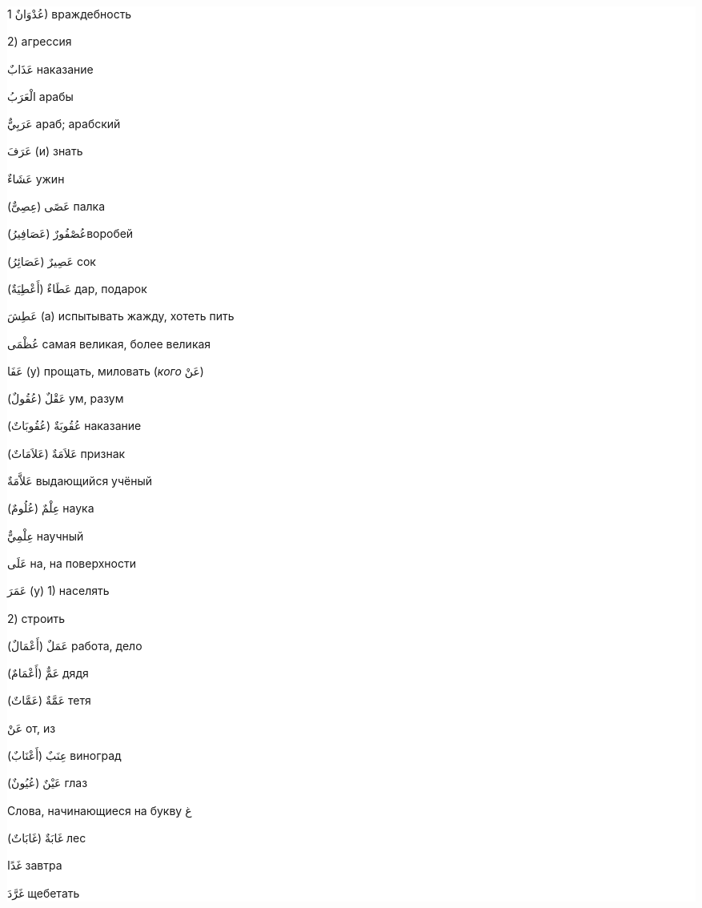 عُدْوَانٌ 1) враждебность

2\) агрессия

عَذَابٌ наказание

الْعَرَبُ арабы

عَرَبِيٌّ араб; арабский

عَرَفَ (и) знать

عَشَاءٌ ужин

عَصًى (عِصِىٌّ) палка

عُصْفُورٌ (عَصَافِيرُ)воробей

عَصِيرٌ (عَصَائِرُ) сок

عَطَاءٌ (أَعْطِيَةٌ) дар, подарок

عَطِشَ (а) испытывать жажду, хотеть пить

عُظْمَى самая великая, более великая

عَفَا (у) прощать, миловать (*кого* عَنْ)

عَقْلٌ (عُقُولٌ) ум, разум

عُقُوبَةٌ (عُقُوبَاتٌ) наказание

عَلاَمَةٌ (عَلاَمَاتٌ) признак

عَلاَّمَةٌ выдающийся учёный

(عُلُومٌ) عِلْمٌ наука

عِلْمِيٌّ научный

عَلَى на, на поверхности

عَمَرَ (у) 1) населять

2\) строить

عَمَلٌ (أَعْمَالٌ) работа, дело

عَمٌّ (أَعْمَامٌ) дядя

عَمَّةٌ (عَمَّاتٌ) тетя

عَنْ от, из

عِنَبٌ (أَعْنَابٌ) виноград

عَيْنٌ (عُيُونٌ) глаз

Слова, начинающиеся на букву غ

غَابَةٌ (غَابَاتٌ) лес

غَدًا завтра

غَرَّدَ щебетать
